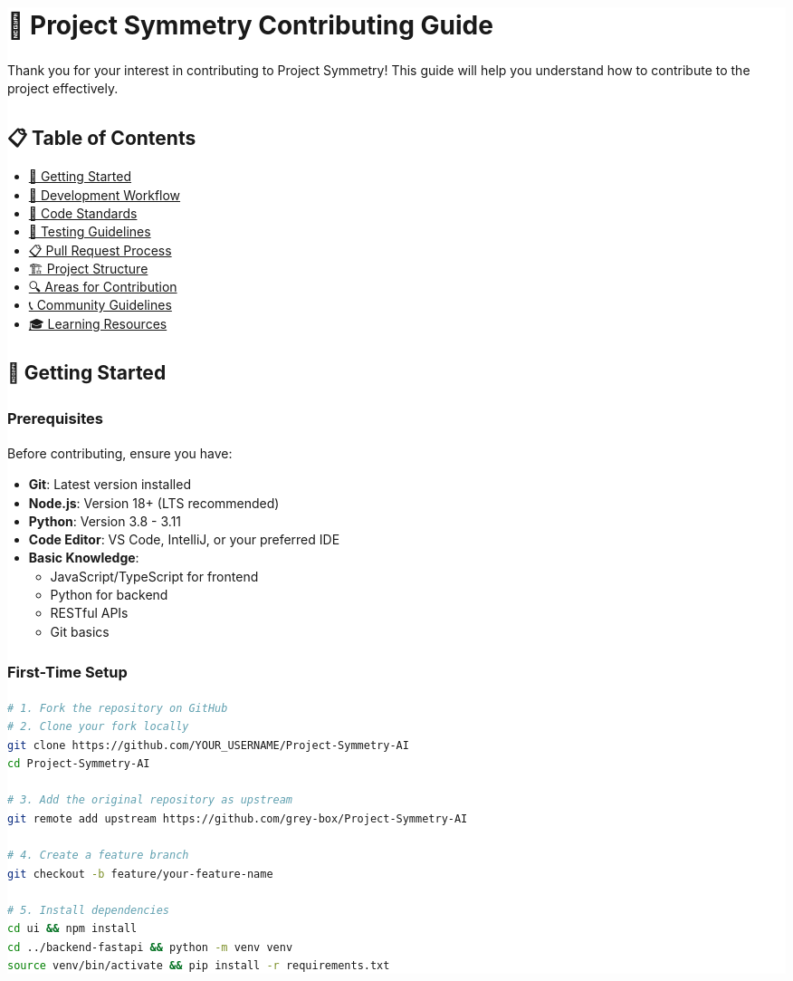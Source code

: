 # 🤝 Project Symmetry Contributing Guide

Thank you for your interest in contributing to Project Symmetry! This guide will help you understand how to contribute to the project effectively.

## 📋 Table of Contents

- [🎯 Getting Started](#-getting-started)
- [📝 Development Workflow](#-development-workflow)
- [🔧 Code Standards](#-code-standards)
- [🧪 Testing Guidelines](#-testing-guidelines)
- [📋 Pull Request Process](#-pull-request-process)
- [🏗️ Project Structure](#-project-structure)
- [🔍 Areas for Contribution](#-areas-for-contribution)
- [📞 Community Guidelines](#-community-guidelines)
- [🎓 Learning Resources](#-learning-resources)

## 🎯 Getting Started

### Prerequisites

Before contributing, ensure you have:

- **Git**: Latest version installed
- **Node.js**: Version 18+ (LTS recommended)
- **Python**: Version 3.8 - 3.11
- **Code Editor**: VS Code, IntelliJ, or your preferred IDE
- **Basic Knowledge**: 
  - JavaScript/TypeScript for frontend
  - Python for backend
  - RESTful APIs
  - Git basics

### First-Time Setup

```bash
# 1. Fork the repository on GitHub
# 2. Clone your fork locally
git clone https://github.com/YOUR_USERNAME/Project-Symmetry-AI
cd Project-Symmetry-AI

# 3. Add the original repository as upstream
git remote add upstream https://github.com/grey-box/Project-Symmetry-AI

# 4. Create a feature branch
git checkout -b feature/your-feature-name

# 5. Install dependencies
cd ui && npm install
cd ../backend-fastapi && python -m venv venv
source venv/bin/activate && pip install -r requirements.txt
```
